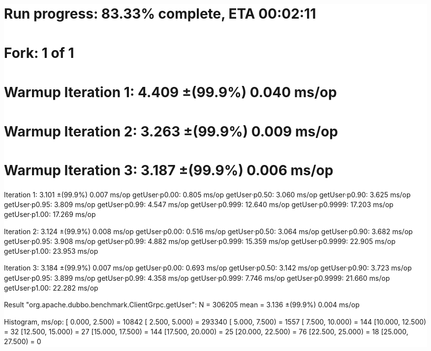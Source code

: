 # Run progress: 83.33% complete, ETA 00:02:11
# Fork: 1 of 1
# Warmup Iteration   1: 4.409 ±(99.9%) 0.040 ms/op
# Warmup Iteration   2: 3.263 ±(99.9%) 0.009 ms/op
# Warmup Iteration   3: 3.187 ±(99.9%) 0.006 ms/op
Iteration   1: 3.101 ±(99.9%) 0.007 ms/op
                 getUser·p0.00:   0.805 ms/op
                 getUser·p0.50:   3.060 ms/op
                 getUser·p0.90:   3.625 ms/op
                 getUser·p0.95:   3.809 ms/op
                 getUser·p0.99:   4.547 ms/op
                 getUser·p0.999:  12.640 ms/op
                 getUser·p0.9999: 17.203 ms/op
                 getUser·p1.00:   17.269 ms/op

Iteration   2: 3.124 ±(99.9%) 0.008 ms/op
                 getUser·p0.00:   0.516 ms/op
                 getUser·p0.50:   3.064 ms/op
                 getUser·p0.90:   3.682 ms/op
                 getUser·p0.95:   3.908 ms/op
                 getUser·p0.99:   4.882 ms/op
                 getUser·p0.999:  15.359 ms/op
                 getUser·p0.9999: 22.905 ms/op
                 getUser·p1.00:   23.953 ms/op

Iteration   3: 3.184 ±(99.9%) 0.007 ms/op
                 getUser·p0.00:   0.693 ms/op
                 getUser·p0.50:   3.142 ms/op
                 getUser·p0.90:   3.723 ms/op
                 getUser·p0.95:   3.899 ms/op
                 getUser·p0.99:   4.358 ms/op
                 getUser·p0.999:  7.746 ms/op
                 getUser·p0.9999: 21.660 ms/op
                 getUser·p1.00:   22.282 ms/op



Result "org.apache.dubbo.benchmark.ClientGrpc.getUser":
  N = 306205
  mean =      3.136 ±(99.9%) 0.004 ms/op

  Histogram, ms/op:
    [ 0.000,  2.500) = 10842 
    [ 2.500,  5.000) = 293340 
    [ 5.000,  7.500) = 1557 
    [ 7.500, 10.000) = 144 
    [10.000, 12.500) = 32 
    [12.500, 15.000) = 27 
    [15.000, 17.500) = 144 
    [17.500, 20.000) = 25 
    [20.000, 22.500) = 76 
    [22.500, 25.000) = 18 
    [25.000, 27.500) = 0 
